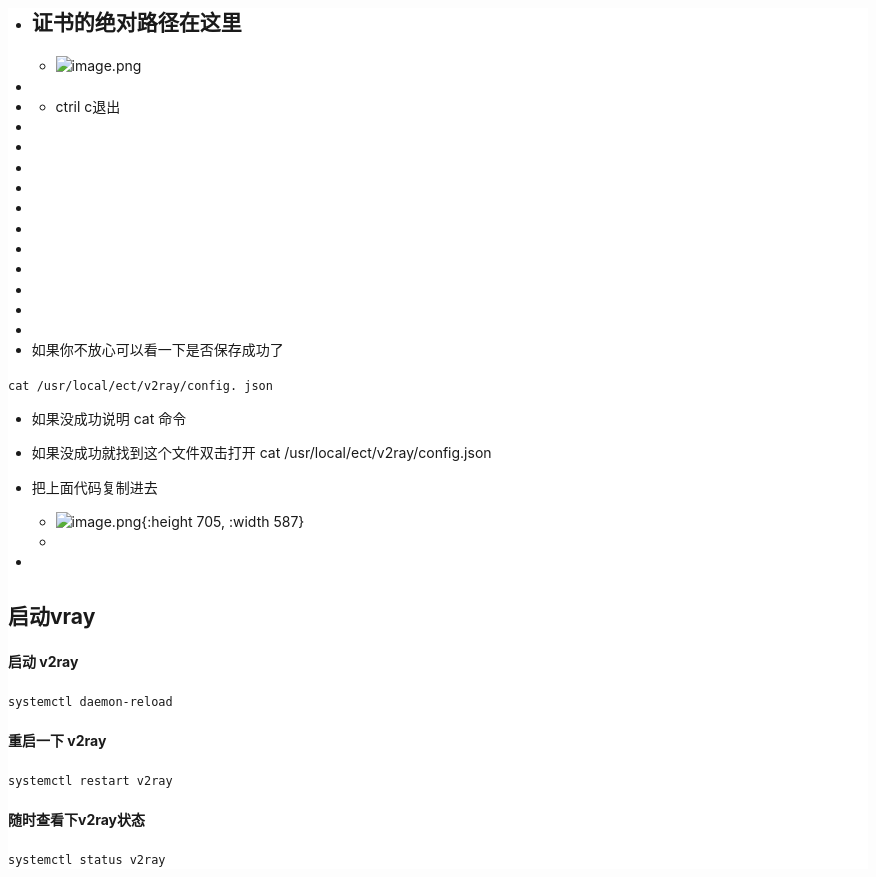 
- 证书的绝对路径在这里
	-
	- ![image.png](../assets/image_1630129200129_0.png)
-
-
	- ctril c退出
-
-
-
-
-
-
-
-
-
-
-
- 如果你不放心可以看一下是否保存成功了
```
cat /usr/local/ect/v2ray/config. json

```


 - 如果没成功说明 cat 命令
- 如果没成功就找到这个文件双击打开 cat /usr/local/ect/v2ray/config.json



- 把上面代码复制进去
	- ![image.png](../assets/image_1630129215228_0.png){:height 705, :width 587}
	-
-
## 启动vray
#### 启动 v2ray
```
systemctl daemon-reload
```


#### 重启一下 v2ray
```
systemctl restart v2ray
```



#### 随时查看下v2ray状态
```
systemctl status v2ray
```





	